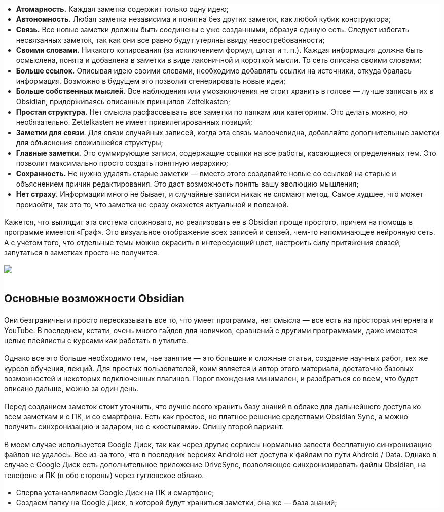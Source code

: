 *   **Атомарность.** Каждая заметка содержит только одну идею;
*   **Автономность.** Любая заметка независима и понятна без других заметок, как любой кубик конструктора;
*   **Связь.** Все новые заметки должны быть соединены с уже созданными, образуя единую сеть. Следует избегать несвязанных заметок, так как они все равно будут утеряны ввиду невостребованности;
*   **Своими словами.** Никакого копирования (за исключением формул, цитат и т. п.). Каждая информация должна быть осмыслена, понята и добавлена в заметки в виде лаконичной и короткой мысли. То сеть описана своими словами;
*   **Больше ссылок.** Описывая идею своими словами, необходимо добавлять ссылки на источники, откуда бралась информация. Возможно в будущем это позволит сгенерировать новые идеи;
*   **Больше собственных мыслей.** Все наблюдения или умозаключения не стоит хранить в голове — лучше записать их в Obsidian, придерживаясь описанных принципов Zettelkasten;
*   **Простая структура.** Нет смысла расфасовывать все заметки по папкам или категориям. Это делать можно, но необязательно. Zettelkasten не имеет привилегированных позиций;
*   **Заметки для связи**. Для связи случайных записей, когда эта связь малоочевидна, добавляйте дополнительные заметки для объяснения сложившейся структуры;
*   **Главные заметки.** Это суммирующие записи, содержащие ссылки на все работы, касающиеся определенных тем. Это позволит максимально просто создать понятную иерархию;
*   **Сохранность.** Не нужно удалять старые заметки — вместо этого создавайте новые со ссылкой на старые и объяснением причин редактирования. Это даст возможность понять вашу эволюцию мышления;
*   **Нет страху.** Информации много не бывает, и случайные записи никак не сломают метод. Самое худшее, что может произойти, так это то, что заметка не сразу окажется актуальной и полезной.

Кажется, что выглядит эта система сложновато, но реализовать ее в Obsidian проще простого, причем на помощь в программе имеется «Граф». Это визуальное отображение всех записей и связей, чем-то напоминающее нейронную сеть. А с учетом того, что отдельные темы можно окрасить в интересующий цвет, настроить силу притяжения связей, запутаться в заметках просто не получится.

![](https://resizer.mail.ru/p/fdb5ec23-701d-5d7e-9726-84ba767d6883/AQAKOvBz4Pri4i6defNkSOKN7zDzIJoyrz5vEL2_nV8ZTSIrthr4J-r-OfPbpsoF0JKZke0TPhAvpLZeUo9kq5L_RGw.png)

Основные возможности Obsidian
-----------------------------

Они безграничны и просто пересказывать все то, что умеет программа, нет смысла — все есть на просторах интернета и YouTube. В последнем, кстати, очень много гайдов для новичков, сравнений с другими программами, даже имеются целые плейлисты с курсами как работать в утилите.

Однако все это больше необходимо тем, чье занятие — это большие и сложные статьи, создание научных работ, тех же курсов обучения, лекций. Для простых пользователей, коим является и автор этого материала, достаточно базовых возможностей и некоторых подключенных плагинов. Порог вхождения минимален, и разобраться со всем, что будет описано дальше, можно за один день.

Перед созданием заметок стоит уточнить, что лучше всего хранить базу знаний в облаке для дальнейшего доступа ко всем заметкам и с ПК, и со смартфона. Есть как простое, но платное решение средствами Obsidian Sync, а можно получить синхронизацию и задаром, но с «костылями». Опишу второй вариант.

В моем случае используется Google Диск, так как через другие сервисы нормально завести бесплатную синхронизацию файлов не удалось. Все из-за того, что в последних версиях Android нет доступа к файлам по пути Android / Data. Однако в случае с Google Диск есть дополнительное приложение DriveSync, позволяющее синхронизировать файлы Obsidian, на телефоне и ПК (в обе стороны) через гугловское облако.

*   Сперва устанавливаем Google Диск на ПК и смартфоне;
*   Создаем папку на Google Диск, в которой будут храниться заметки, она же — база знаний;
